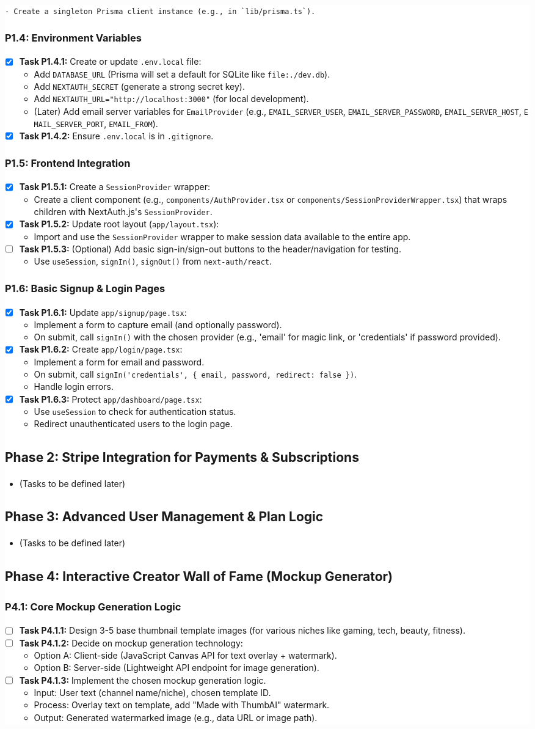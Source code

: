     - Create a singleton Prisma client instance (e.g., in `lib/prisma.ts`).

### P1.4: Environment Variables
- [x] **Task P1.4.1:** Create or update `.env.local` file:
    - Add `DATABASE_URL` (Prisma will set a default for SQLite like `file:./dev.db`).
    - Add `NEXTAUTH_SECRET` (generate a strong secret key).
    - Add `NEXTAUTH_URL="http://localhost:3000"` (for local development).
    - (Later) Add email server variables for `EmailProvider` (e.g., `EMAIL_SERVER_USER`, `EMAIL_SERVER_PASSWORD`, `EMAIL_SERVER_HOST`, `EMAIL_SERVER_PORT`, `EMAIL_FROM`).
- [x] **Task P1.4.2:** Ensure `.env.local` is in `.gitignore`.

### P1.5: Frontend Integration
- [x] **Task P1.5.1:** Create a `SessionProvider` wrapper:
    - Create a client component (e.g., `components/AuthProvider.tsx` or `components/SessionProviderWrapper.tsx`) that wraps children with NextAuth.js's `SessionProvider`.
- [x] **Task P1.5.2:** Update root layout (`app/layout.tsx`):
    - Import and use the `SessionProvider` wrapper to make session data available to the entire app.
- [ ] **Task P1.5.3:** (Optional) Add basic sign-in/sign-out buttons to the header/navigation for testing.
    - Use `useSession`, `signIn()`, `signOut()` from `next-auth/react`.

### P1.6: Basic Signup & Login Pages
- [x] **Task P1.6.1:** Update `app/signup/page.tsx`:
    - Implement a form to capture email (and optionally password).
    - On submit, call `signIn()` with the chosen provider (e.g., 'email' for magic link, or 'credentials' if password provided).
- [x] **Task P1.6.2:** Create `app/login/page.tsx`:
    - Implement a form for email and password.
    - On submit, call `signIn('credentials', { email, password, redirect: false })`.
    - Handle login errors.
- [x] **Task P1.6.3:** Protect `app/dashboard/page.tsx`:
    - Use `useSession` to check for authentication status.
    - Redirect unauthenticated users to the login page.

## Phase 2: Stripe Integration for Payments & Subscriptions
- (Tasks to be defined later)

## Phase 3: Advanced User Management & Plan Logic
- (Tasks to be defined later) 




## Phase 4: Interactive Creator Wall of Fame (Mockup Generator)

### P4.1: Core Mockup Generation Logic
- [ ] **Task P4.1.1:** Design 3-5 base thumbnail template images (for various niches like gaming, tech, beauty, fitness).
- [ ] **Task P4.1.2:** Decide on mockup generation technology:
    - Option A: Client-side (JavaScript Canvas API for text overlay + watermark).
    - Option B: Server-side (Lightweight API endpoint for image generation).
- [ ] **Task P4.1.3:** Implement the chosen mockup generation logic.
    - Input: User text (channel name/niche), chosen template ID.
    - Process: Overlay text on template, add "Made with ThumbAI" watermark.
    - Output: Generated watermarked image (e.g., data URL or image path).
